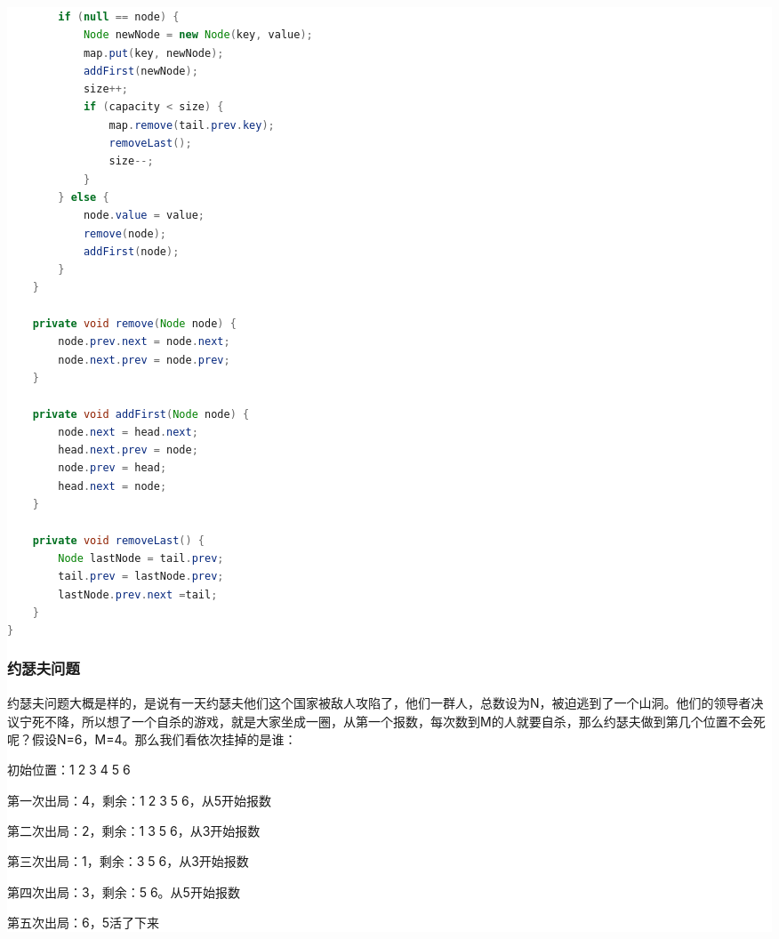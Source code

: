 ```java
        if (null == node) {
            Node newNode = new Node(key, value);
            map.put(key, newNode);
            addFirst(newNode);
            size++;
            if (capacity < size) {
                map.remove(tail.prev.key);
                removeLast();
                size--;
            }
        } else {
            node.value = value;
            remove(node);
            addFirst(node);
        }
    }

    private void remove(Node node) {
        node.prev.next = node.next;
        node.next.prev = node.prev;
    }

    private void addFirst(Node node) {
        node.next = head.next;
        head.next.prev = node;
        node.prev = head;
        head.next = node;
    }

    private void removeLast() {
        Node lastNode = tail.prev;
        tail.prev = lastNode.prev;
        lastNode.prev.next =tail;
    }
}
```

### 约瑟夫问题

约瑟夫问题大概是样的，是说有一天约瑟夫他们这个国家被敌人攻陷了，他们一群人，总数设为N，被迫逃到了一个山洞。他们的领导者决议宁死不降，所以想了一个自杀的游戏，就是大家坐成一圈，从第一个报数，每次数到M的人就要自杀，那么约瑟夫做到第几个位置不会死呢？假设N=6，M=4。那么我们看依次挂掉的是谁：

初始位置：1 2 3 4 5 6

第一次出局：4，剩余：1 2 3 5 6，从5开始报数

第二次出局：2，剩余：1 3 5 6，从3开始报数

第三次出局：1，剩余：3 5 6，从3开始报数

第四次出局：3，剩余：5 6。从5开始报数

第五次出局：6，5活了下来
